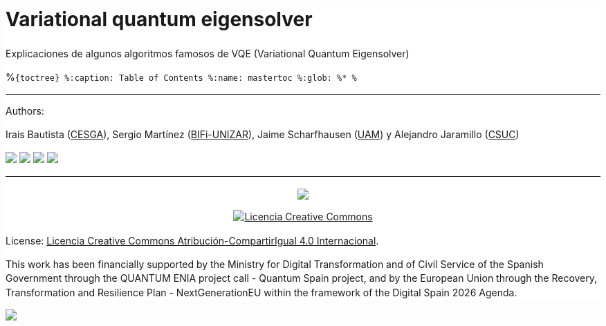 
# Variational quantum eigensolver

Explicaciones de algunos algoritmos famosos de VQE (Variational Quantum Eigensolver) 

```{tableofcontents}
```

%```{toctree}
%:caption: Table of Contents
%:name: mastertoc
%:glob:
%*
%```

---
Authors:

Irais Bautista ([CESGA](http://www.cesga.es)), Sergio Martínez ([BIFi-UNIZAR](https://bifi.es/es/)), Jaime Scharfhausen ([UAM](https://www.uam.es/uam/inicio)) y Alejandro Jaramillo ([CSUC](https://www.csuc.cat/es))

<img src="https://quantumspain-project.es/wp-content/uploads/2022/11/CESGA.png" width="150px">
<img src="http://bifi.es/wp-content/uploads/2016/11/logo_vectorial-web.png" width="200px">
<img src="https://www.iib.uam.es/iiblf6theme-theme/images/custom/logo-uam.png" width = "200px">
<img src="https://www.csuc.cat/sites/default/files/2021-02/CSUC_logo_corporatiu_0.png" width = "200px">


---
<figure><center>
<img   src="https://quantumspain-project.es/wp-content/uploads/2022/11/Logo_QS_EspanaDigital.png" align=center  width="2000px"/>
</center></figure>

<center>
<a rel="license" href="http://creativecommons.org/licenses/by-sa/4.0/">
<img aling="left" alt="Licencia Creative Commons" style="border-width:0" src="https://i.creativecommons.org/l/by-sa/4.0/88x31.png" /></a>
</center>

License: <a rel="license" href="http://creativecommons.org/licenses/by-sa/4.0/">Licencia Creative Commons Atribución-CompartirIgual 4.0 Internacional</a>.

This work has been financially supported by the Ministry for Digital Transformation and of Civil Service of the Spanish Government through the QUANTUM ENIA project call - Quantum Spain project, and by the European Union through the Recovery, Transformation and Resilience Plan - NextGenerationEU within the framework of the Digital Spain 2026 Agenda.

<center>
<img align="left" src="https://quantumspain-project.es/wp-content/uploads/2024/02/Banner-QS_GOB_v2.png" width="1000px" />
</center>

